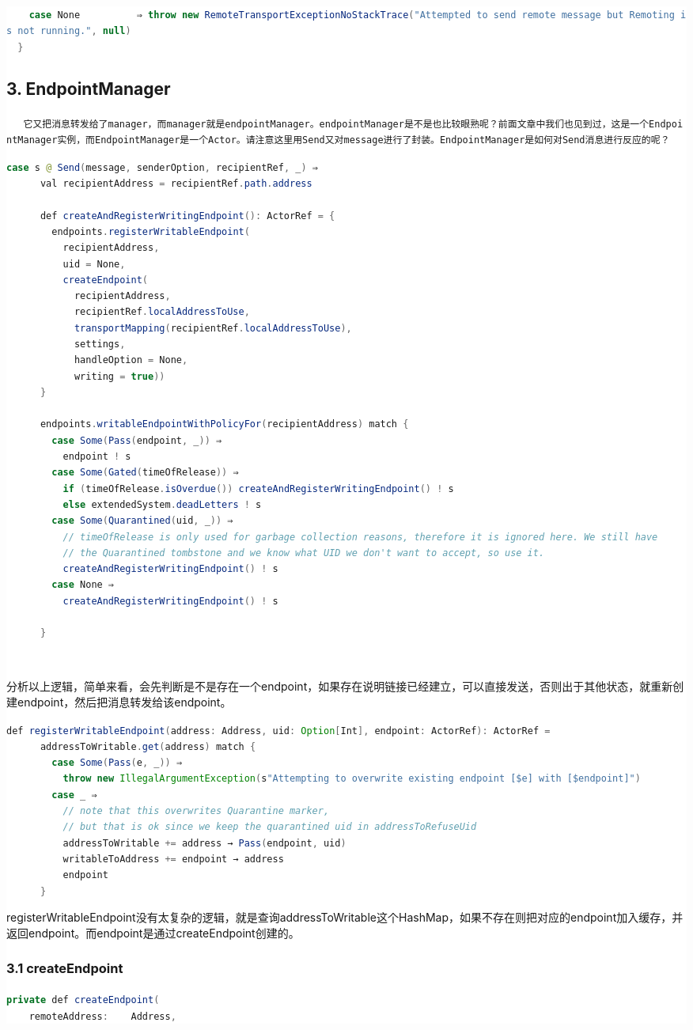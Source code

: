 ```java
    case None          ⇒ throw new RemoteTransportExceptionNoStackTrace("Attempted to send remote message but Remoting is not running.", null)
  }
```
## 3. EndpointManager
       它又把消息转发给了manager，而manager就是endpointManager。endpointManager是不是也比较眼熟呢？前面文章中我们也见到过，这是一个EndpointManager实例，而EndpointManager是一个Actor。请注意这里用Send又对message进行了封装。EndpointManager是如何对Send消息进行反应的呢？
```java
case s @ Send(message, senderOption, recipientRef, _) ⇒
      val recipientAddress = recipientRef.path.address
 
      def createAndRegisterWritingEndpoint(): ActorRef = {
        endpoints.registerWritableEndpoint(
          recipientAddress,
          uid = None,
          createEndpoint(
            recipientAddress,
            recipientRef.localAddressToUse,
            transportMapping(recipientRef.localAddressToUse),
            settings,
            handleOption = None,
            writing = true))
      }
 
      endpoints.writableEndpointWithPolicyFor(recipientAddress) match {
        case Some(Pass(endpoint, _)) ⇒
          endpoint ! s
        case Some(Gated(timeOfRelease)) ⇒
          if (timeOfRelease.isOverdue()) createAndRegisterWritingEndpoint() ! s
          else extendedSystem.deadLetters ! s
        case Some(Quarantined(uid, _)) ⇒
          // timeOfRelease is only used for garbage collection reasons, therefore it is ignored here. We still have
          // the Quarantined tombstone and we know what UID we don't want to accept, so use it.
          createAndRegisterWritingEndpoint() ! s
        case None ⇒
          createAndRegisterWritingEndpoint() ! s
 
      }
```
​

分析以上逻辑，简单来看，会先判断是不是存在一个endpoint，如果存在说明链接已经建立，可以直接发送，否则出于其他状态，就重新创建endpoint，然后把消息转发给该endpoint。
```java
def registerWritableEndpoint(address: Address, uid: Option[Int], endpoint: ActorRef): ActorRef =
      addressToWritable.get(address) match {
        case Some(Pass(e, _)) ⇒
          throw new IllegalArgumentException(s"Attempting to overwrite existing endpoint [$e] with [$endpoint]")
        case _ ⇒
          // note that this overwrites Quarantine marker,
          // but that is ok since we keep the quarantined uid in addressToRefuseUid
          addressToWritable += address → Pass(endpoint, uid)
          writableToAddress += endpoint → address
          endpoint
      }
```
registerWritableEndpoint没有太复杂的逻辑，就是查询addressToWritable这个HashMap，如果不存在则把对应的endpoint加入缓存，并返回endpoint。而endpoint是通过createEndpoint创建的。
### 3.1 createEndpoint
```java
private def createEndpoint(
    remoteAddress:    Address,
```